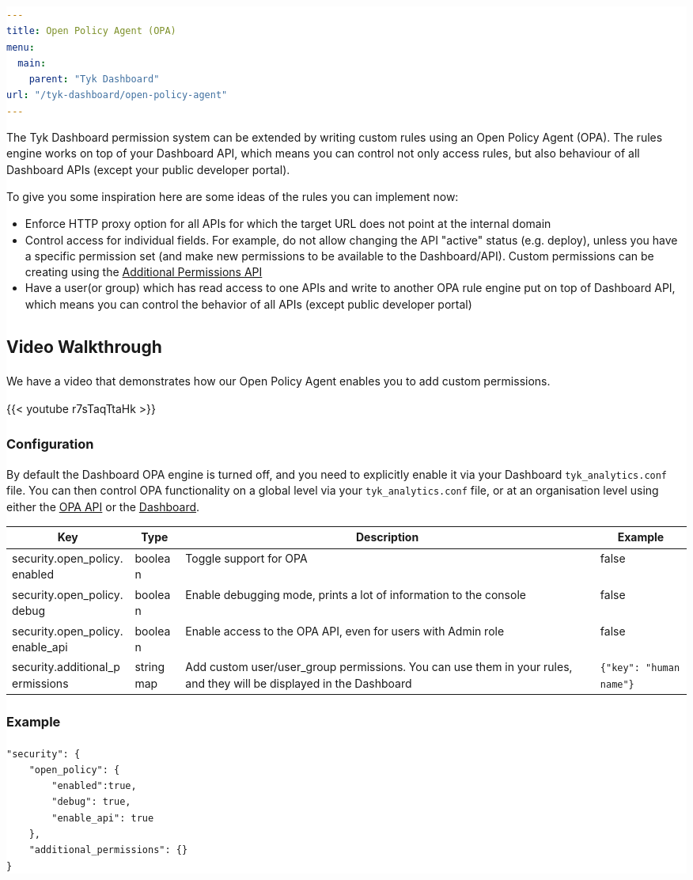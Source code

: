 ```yaml
---
title: Open Policy Agent (OPA)
menu:
  main:
    parent: "Tyk Dashboard"
url: "/tyk-dashboard/open-policy-agent"
---
```


The Tyk Dashboard permission system can be extended by writing custom rules using an Open Policy Agent (OPA). The rules engine works on top of your Dashboard API, which means you can control not only access rules, but also behaviour of all Dashboard APIs (except your public developer portal).

To give you some inspiration here are some ideas of the rules you can implement now:

* Enforce HTTP proxy option for all APIs for which the target URL does not point at the internal domain
* Control access for individual fields. For example, do not allow changing the API "active" status (e.g. deploy), unless you have a specific permission set (and make new permissions to be available to the Dashboard/API). Custom permissions can be creating using the [Additional Permissions API](/docs/tyk-dashboard-api/org/permissions/)
* Have a user(or group) which has read access to one APIs and write to another
OPA rule engine put on top of Dashboard API, which means you can control the behavior of all APIs (except public developer portal)

## Video Walkthrough

We have a video that demonstrates how our Open Policy Agent enables you to add custom permissions.

{{< youtube r7sTaqTtaHk >}}
### Configuration

By default the Dashboard OPA engine is turned off, and you need to explicitly enable it via your Dashboard `tyk_analytics.conf` file.
You can then control OPA functionality on a global level via your `tyk_analytics.conf` file, or at an organisation level using either the [OPA API](/docs/tyk-dashboard-api/org/opa/) or the [Dashboard](#using-the-open-policy-agent-in-the-dashboard).

|   Key                               	|   Type        	|   Description                                                                                                          	|   Example                   	|
|-------------------------------------	|---------------	|------------------------------------------------------------------------------------------------------------------------	|-----------------------------	|
|   security.open_policy.enabled      	|   boolean     	|   Toggle support for OPA                                                                                               	|   false                     	|
|   security.open_policy.debug        	|   boolean     	|   Enable debugging mode, prints a lot of information to the console                                                    	|   false                     	|
|   security.open_policy.enable_api   	|   boolean     	|   Enable access to the OPA API, even for users with Admin role                                                         	|   false                     	|
|   security.additional_permissions   	|   string map  	|   Add custom user/user_group permissions. You can use them in your rules, and they will be displayed in the Dashboard  	|   `{"key": "human name"}`   	|

### Example

```{copy.Wrapper}
"security": {
	"open_policy": {
		"enabled":true,
		"debug": true,
		"enable_api": true
	},
	"additional_permissions": {}
}
```
